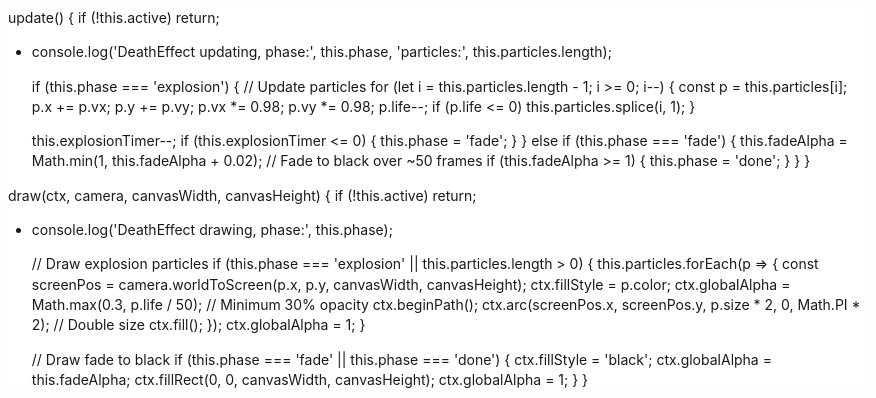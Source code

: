    update() {
     if (!this.active) return;
-    console.log('DeathEffect updating, phase:', this.phase, 'particles:', this.particles.length);
 
     if (this.phase === 'explosion') {
       // Update particles
       for (let i = this.particles.length - 1; i >= 0; i--) {
         const p = this.particles[i];
         p.x += p.vx;
         p.y += p.vy;
         p.vx *= 0.98;
         p.vy *= 0.98;
         p.life--;
         if (p.life <= 0) this.particles.splice(i, 1);
       }
       
       this.explosionTimer--;
       if (this.explosionTimer <= 0) {
         this.phase = 'fade';
       }
     } else if (this.phase === 'fade') {
       this.fadeAlpha = Math.min(1, this.fadeAlpha + 0.02); // Fade to black over ~50 frames
       if (this.fadeAlpha >= 1) {
         this.phase = 'done';
       }
     }
   }
 
   draw(ctx, camera, canvasWidth, canvasHeight) {
     if (!this.active) return;
-    console.log('DeathEffect drawing, phase:', this.phase);
 
     // Draw explosion particles
     if (this.phase === 'explosion' || this.particles.length > 0) {
       this.particles.forEach(p => {
         const screenPos = camera.worldToScreen(p.x, p.y, canvasWidth, canvasHeight);
         ctx.fillStyle = p.color;
         ctx.globalAlpha = Math.max(0.3, p.life / 50); // Minimum 30% opacity
         ctx.beginPath();
         ctx.arc(screenPos.x, screenPos.y, p.size * 2, 0, Math.PI * 2); // Double size
         ctx.fill();
       });
       ctx.globalAlpha = 1;
     }
 
     // Draw fade to black
     if (this.phase === 'fade' || this.phase === 'done') {
       ctx.fillStyle = 'black';
       ctx.globalAlpha = this.fadeAlpha;
       ctx.fillRect(0, 0, canvasWidth, canvasHeight);
       ctx.globalAlpha = 1;
     }
   }
 